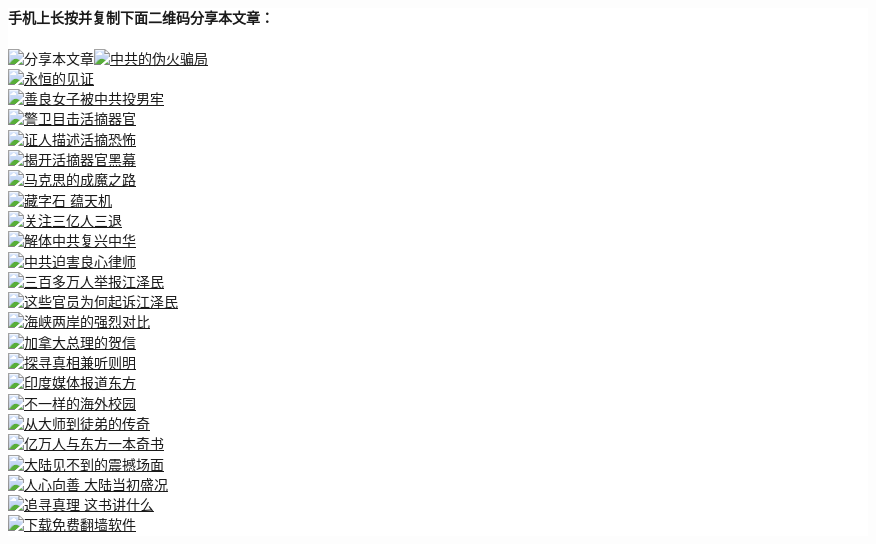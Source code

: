 <strong>手机上长按并复制下面二维码分享本文章：</strong><br><br><img src="https://chart.apis.google.com/chart?cht=qr&chs=240x240&choe=UTF-8&chld=M|2&chl=https://github.com/19920513/djy/blob/master/gb/9/7/1/n2575194.md%231" title="分享本文章"></td><td VALIGN=TOP><a href="https://github.com/19920513/djy/blob/master/gb/16/1/21/n4622075.md?dfh#1" target="_blank"><img src="https://raw.githubusercontent.com/19920513/djy/master/gb/300/wei-f1.jpg" title="中共的伪火骗局"  alt="中共的伪火骗局"></a><br><a href="https://github.com/19920513/www/blob/master/README.md?dfh#9" target="_blank"><img src="https://raw.githubusercontent.com/19920513/djy/master/gb/300/yong-h.jpg" title="永恒的见证"  alt="永恒的见证"></a><br><a href="https://github.com/19920513/djy/blob/master/gb/13/9/29/n3974789.md?dfh#1" target="_blank"><img src="https://raw.githubusercontent.com/19920513/djy/master/gb/300/shang-lnz.jpg" title="善良女子被中共投男牢"  alt="善良女子被中共投男牢"></a><br><a href="https://github.com/19920513/djy/blob/master/gb/16/3/16/n4663449.md?dfh#1" target="_blank"><img src="https://raw.githubusercontent.com/19920513/djy/master/gb/300/huo-z3.jpg" title="警卫目击活摘器官"  alt="警卫目击活摘器官"></a><br><a href="https://github.com/19920513/djy/blob/master/gb/16/8/7/n8177641.md?dfh#1" target="_blank"><img src="https://raw.githubusercontent.com/19920513/djy/master/gb/300/huo-z4.jpg" title="证人描述活摘恐怖"  alt="证人描述活摘恐怖"></a><br><a href="https://github.com/19920513/djy/blob/master/gb/10/4/19/n2881569.md?dfh#1" target="_blank"><img src="https://raw.githubusercontent.com/19920513/djy/master/gb/300/huo-z1.jpg" title="揭开活摘器官黑幕"  alt="揭开活摘器官黑幕"></a><br><a href="https://github.com/19920513/djy/blob/master/gb/10/11/7/n3077476.md?dfh#1" target="_blank"><img src="https://raw.githubusercontent.com/19920513/djy/master/gb/300/ma-ks.jpg" title="马克思的成魔之路"  alt="马克思的成魔之路"></a><br><a href="https://github.com/19920513/djy/blob/master/gb/14/6/9/n4173977.md?dfh#1" target="_blank"><img src="https://raw.githubusercontent.com/19920513/djy/master/gb/300/chang-zs.jpg" title="藏字石 蕴天机"  alt="藏字石 蕴天机"></a><br><a href="https://github.com/19920513/djy/blob/master/gb/18/5/10/n10381511.md?dfh#1" target="_blank"><img src="https://raw.githubusercontent.com/19920513/djy/master/gb/300/st1.jpg" title="关注三亿人三退"  alt="关注三亿人三退"></a><br><a href="https://github.com/19920513/djy/blob/master/gb/18/3/21/n10237682.md?dfh#1" target="_blank"><img src="https://raw.githubusercontent.com/19920513/djy/master/gb/300/jie-t.jpg" title="解体中共复兴中华"  alt="解体中共复兴中华"></a><br><a href="https://github.com/19920513/djy/blob/master/gb/9/2/9/n2422991.md?dfh#1" target="_blank"><img src="https://raw.githubusercontent.com/19920513/djy/master/gb/300/gao-zs.jpg" title="中共迫害良心律师"  alt="中共迫害良心律师"></a><br><a href="https://github.com/19920513/djy/blob/master/gb/18/12/9/n10900044.md?dfh#1" target="_blank"><img src="https://raw.githubusercontent.com/19920513/djy/master/gb/300/sj1.jpg" title="三百多万人举报江泽民"  alt="三百多万人举报江泽民"></a><br><a href="https://github.com/19920513/djy/blob/master/gb/18/8/28/n10672014.md?dfh#1" target="_blank"><img src="https://raw.githubusercontent.com/19920513/djy/master/gb/300/sj2.jpg" title="这些官员为何起诉江泽民"  alt="这些官员为何起诉江泽民"></a><br><a href="https://github.com/19920513/djy/blob/master/gb/8/12/18/n2367165.md?dfh#1" target="_blank"><img src="https://raw.githubusercontent.com/19920513/djy/master/gb/300/liangan.jpg" title="海峡两岸的强烈对比"  alt="海峡两岸的强烈对比"></a><br><a href="https://github.com/19920513/djy/blob/master/gb/15/12/10/n4593139.md?dfh#1" target="_blank"><img src="https://raw.githubusercontent.com/19920513/djy/master/gb/300/jia-ndzl.jpg" title="加拿大总理的贺信"  alt="加拿大总理的贺信"></a><br><a href="https://github.com/19920513/djy/blob/master/gb/11/6/17/n3289382.md?dfh#1" target="_blank"><img src="https://raw.githubusercontent.com/19920513/djy/master/gb/300/xiao-wd.jpg" title="探寻真相兼听则明"  alt="探寻真相兼听则明"></a><br><a href="https://github.com/19920513/djy/blob/master/gb/18/10/27/n10812623.md?dfh#1" target="_blank"><img src="https://raw.githubusercontent.com/19920513/djy/master/gb/300/yindu.jpg" title="印度媒体报道东方"  alt="印度媒体报道东方"></a><br><a href="https://github.com/19920513/djy/blob/master/gb/18/6/9/n10469652.md?dfh#1" target="_blank"><img src="https://raw.githubusercontent.com/19920513/djy/master/gb/300/xie-j.jpg" title="不一样的海外校园"  alt="不一样的海外校园"></a><br><a href="https://github.com/19920513/djy/blob/master/gb/7/4/5/n1669415.md?dfh#1" target="_blank"><img src="https://raw.githubusercontent.com/19920513/djy/master/gb/300/li-up.jpg" title="从大师到徒弟的传奇"  alt="从大师到徒弟的传奇"></a><br><a href="https://github.com/19920513/djy/blob/master/gb/17/5/26/n9191512.md?dfh#1" target="_blank"><img src="https://raw.githubusercontent.com/19920513/djy/master/gb/300/zfl2.jpg" title="亿万人与东方一本奇书"  alt="亿万人与东方一本奇书"></a><br><a href="https://github.com/19920513/djy/blob/master/gb/13/11/27/n4020290.md?dfh#1" target="_blank"><img src="https://raw.githubusercontent.com/19920513/djy/master/gb/300/zhen-h.jpg" title="大陆见不到的震撼场面"  alt="大陆见不到的震撼场面"></a><br><a href="https://github.com/19920513/djy/blob/master/gb/15/7/17/n4482910.md?dfh#1" target="_blank"><img src="https://raw.githubusercontent.com/19920513/djy/master/gb/300/dalu-sk.jpg" title="人心向善 大陆当初盛况"  alt="人心向善 大陆当初盛况"></a><br><a href="https://github.com/19920513/djy/blob/master/gb/19/1/5/n10955468.md?dfh#1" target="_blank"><img src="https://raw.githubusercontent.com/19920513/djy/master/gb/300/zfl1.jpg" title="追寻真理 这书讲什么"  alt="追寻真理 这书讲什么"></a><br><a href="https://github.com/19920513/www/blob/master/README.md?dfh#1" target="_blank"><img src="https://raw.githubusercontent.com/19920513/djy/master/gb/300/fq1.jpg" title="下载免费翻墙软件"  alt="下载免费翻墙软件"></a><br></td></tr></table>
